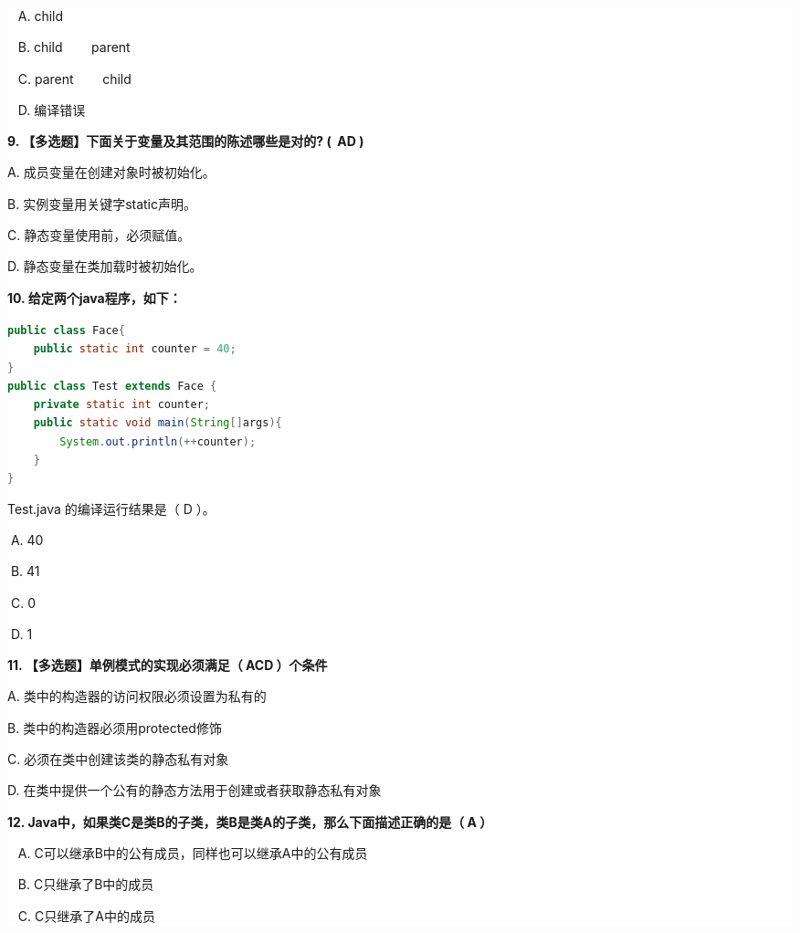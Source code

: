 
   A. child

   B. child
       parent

   C. parent
       child

   D. 编译错误

**9. 【多选题】下面关于变量及其范围的陈述哪些是对的? (  AD )**

A. 成员变量在创建对象时被初始化。

B. 实例变量用关键字static声明。

C. 静态变量使用前，必须赋值。

D. 静态变量在类加载时被初始化。

**10. 给定两个java程序，如下：**

```java
public class Face{   
	public static int counter = 40;     
}       
public class Test extends Face {   
	private static int counter;    
	public static void main(String[]args){ 
      	System.out.println(++counter);         
	}     
}    
```

Test.java 的编译运行结果是（ D ）。 

    A. 40  

​    B. 41  

​    C. 0  

​    D. 1

**11. 【多选题】单例模式的实现必须满足（ ACD ）个条件** 

   A. 类中的构造器的访问权限必须设置为私有的

   B. 类中的构造器必须用protected修饰

   C. 必须在类中创建该类的静态私有对象

   D. 在类中提供一个公有的静态方法用于创建或者获取静态私有对象

**12.  Java中，如果类C是类B的子类，类B是类A的子类，那么下面描述正确的是（ A  ）** 

   A. C可以继承B中的公有成员，同样也可以继承A中的公有成员

   B. C只继承了B中的成员

   C. C只继承了A中的成员
